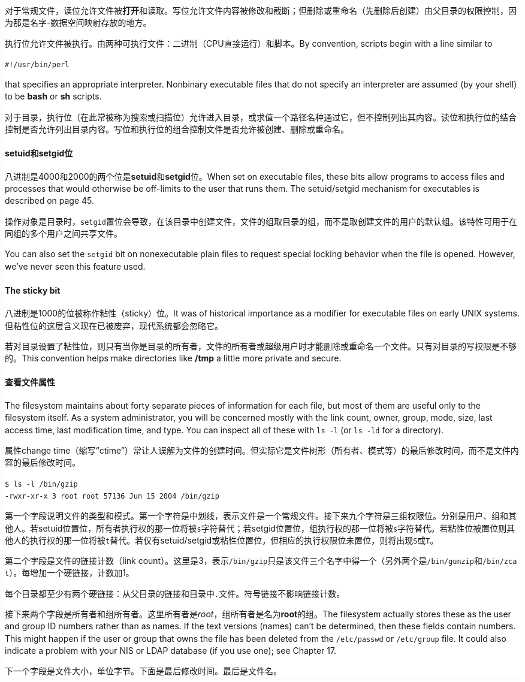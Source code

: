 对于常规文件，读位允许文件被**打开**和读取。写位允许文件内容被修改和截断；但删除或重命名（先删除后创建）由父目录的权限控制，因为那是名字-数据空间映射存放的地方。

执行位允许文件被执行。由两种可执行文件：二进制（CPU直接运行）和脚本。By convention, scripts begin with a line similar to

	#!/usr/bin/perl

that specifies an appropriate interpreter. Nonbinary executable files that do not specify an interpreter are assumed (by your shell) to be **bash** or **sh** scripts.

对于目录，执行位（在此常被称为搜索或扫描位）允许进入目录，或求值一个路径名种通过它，但不控制列出其内容。读位和执行位的结合控制是否允许列出目录内容。写位和执行位的组合控制文件是否允许被创建、删除或重命名。

#### setuid和setgid位

八进制是4000和2000的两个位是**setuid**和**setgid**位。When set on executable files, these bits allow programs to access files and processes that would otherwise be off-limits to the user that runs them. The setuid/setgid mechanism for executables is described on page 45.

操作对象是目录时，`setgid`置位会导致，在该目录中创建文件，文件的组取目录的组，而不是取创建文件的用户的默认组。该特性可用于在同组的多个用户之间共享文件。

You can also set the `setgid` bit on nonexecutable plain files to request special locking behavior when the file is opened. However, we’ve never seen this feature used.

#### The sticky bit

八进制是1000的位被称作粘性（sticky）位。It was of historical importance as a modifier for executable files on early UNIX systems. 但粘性位的这层含义现在已被废弃，现代系统都会忽略它。

若对目录设置了粘性位，则只有当你是目录的所有者，文件的所有者或超级用户时才能删除或重命名一个文件。只有对目录的写权限是不够的。This convention helps make directories like **/tmp** a little more private and secure.

#### 查看文件属性

The filesystem maintains about forty separate pieces of information for each file, but most of them are useful only to the filesystem itself. As a system administrator, you will be concerned mostly with the link count, owner, group, mode, size, last access time, last modification time, and type. You can inspect all of these with `ls -l` (or `ls -ld` for a directory).

属性change time（缩写“ctime”）常让人误解为文件的创建时间。但实际它是文件树形（所有者、模式等）的最后修改时间，而不是文件内容的最后修改时间。

    $ ls -l /bin/gzip
    -rwxr-xr-x 3 root root 57136 Jun 15 2004 /bin/gzip

第一个字段说明文件的类型和模式。第一个字符是中划线，表示文件是一个常规文件。接下来九个字符是三组权限位。分别是用户、组和其他人。若setuid位置位，所有者执行权的那一位将被`s`字符替代；若setgid位置位，组执行权的那一位将被`s`字符替代。若粘性位被置位则其他人的执行权的那一位将被`t`替代。若仅有setuid/setgid或粘性位置位，但相应的执行权限位未置位，则将出现`S`或`T`。

第二个字段是文件的链接计数（link count）。这里是3，表示`/bin/gzip`只是该文件三个名字中得一个（另外两个是`/bin/gunzip`和`/bin/zcat`）。每增加一个硬链接，计数加1。

每个目录都至少有两个硬链接：从父目录的链接和目录中`.`文件。符号链接不影响链接计数。

接下来两个字段是所有者和组所有者。这里所有者是*root*，组所有者是名为**root**的组。The filesystem actually stores these as the user and group ID numbers rather than as names. If the text versions (names) can’t be determined, then these fields contain numbers. This might happen if the user or group that owns the file has been deleted from the `/etc/passwd` or `/etc/group` file. It could also indicate a problem with your NIS or LDAP database (if you use one); see Chapter 17.

下一个字段是文件大小，单位字节。下面是最后修改时间。最后是文件名。
